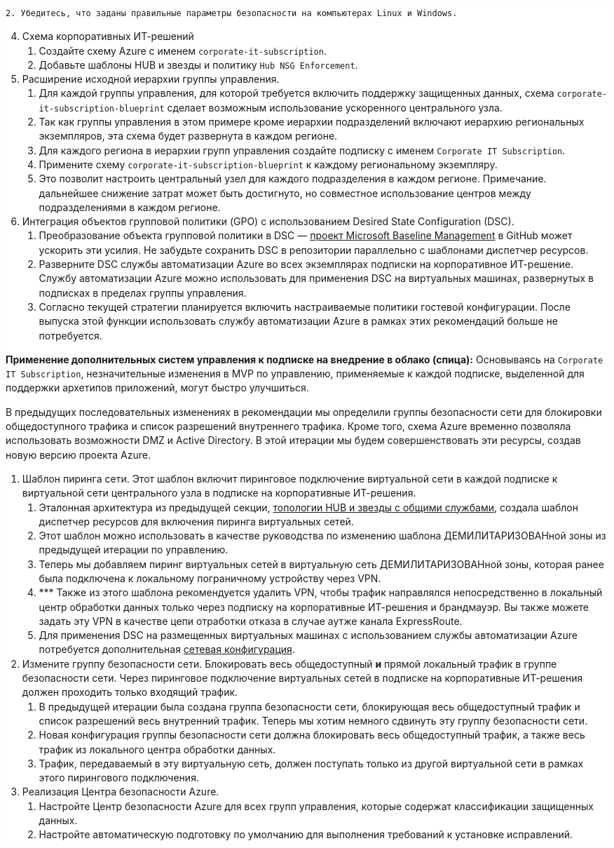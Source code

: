     2. Убедитесь, что заданы правильные параметры безопасности на компьютерах Linux и Windows.
4. Схема корпоративных ИТ-решений
    1. Создайте схему Azure с именем `corporate-it-subscription`.
    2. Добавьте шаблоны HUB и звезды и политику `Hub NSG Enforcement`.
5. Расширение исходной иерархии группы управления.
    1. Для каждой группы управления, для которой требуется включить поддержку защищенных данных, схема `corporate-it-subscription-blueprint` сделает возможным использование ускоренного центрального узла.
    2. Так как группы управления в этом примере кроме иерархии подразделений включают иерархию региональных экземпляров, эта схема будет развернута в каждом регионе.
    3. Для каждого региона в иерархии групп управления создайте подписку с именем `Corporate IT Subscription`.
    4. Примените схему `corporate-it-subscription-blueprint` к каждому региональному экземпляру.
    5. Это позволит настроить центральный узел для каждого подразделения в каждом регионе. Примечание. дальнейшее снижение затрат может быть достигнуто, но совместное использование центров между подразделениями в каждом регионе.
6. Интеграция объектов групповой политики (GPO) с использованием Desired State Configuration (DSC).
    1. Преобразование объекта групповой политики в DSC — [проект Microsoft Baseline Management](https://github.com/Microsoft/BaselineManagement) в GitHub может ускорить эти усилия. Не забудьте сохранить DSC в репозитории параллельно с шаблонами диспетчер ресурсов.
    2. Разверните DSC службы автоматизации Azure во всех экземплярах подписки на корпоративное ИТ-решение. Службу автоматизации Azure можно использовать для применения DSC на виртуальных машинах, развернутых в подписках в пределах группы управления.
    3. Согласно текущей стратегии планируется включить настраиваемые политики гостевой конфигурации. После выпуска этой функции использовать службу автоматизации Azure в рамках этих рекомендаций больше не потребуется.

**Применение дополнительных систем управления к подписке на внедрение в облако (спица):** Основываясь на `Corporate IT Subscription`, незначительные изменения в MVP по управлению, применяемые к каждой подписке, выделенной для поддержки архетипов приложений, могут быстро улучшиться.

В предыдущих последовательных изменениях в рекомендации мы определили группы безопасности сети для блокировки общедоступного трафика и список разрешений внутреннего трафика. Кроме того, схема Azure временно позволяла использовать возможности DMZ и Active Directory. В этой итерации мы будем совершенствовать эти ресурсы, создав новую версию проекта Azure.

1. Шаблон пиринга сети. Этот шаблон включит пиринговое подключение виртуальной сети в каждой подписке к виртуальной сети центрального узла в подписке на корпоративные ИТ-решения.
    1. Эталонная архитектура из предыдущей секции, [топологии HUB и звезды с общими службами](https://docs.microsoft.com/azure/architecture/reference-architectures/hybrid-networking/shared-services), создала шаблон диспетчер ресурсов для включения пиринга виртуальных сетей.
    2. Этот шаблон можно использовать в качестве руководства по изменению шаблона ДЕМИЛИТАРИЗОВАНной зоны из предыдущей итерации по управлению.
    3. Теперь мы добавляем пиринг виртуальных сетей в виртуальную сеть ДЕМИЛИТАРИЗОВАНной зоны, которая ранее была подключена к локальному пограничному устройству через VPN.
    4. *** Также из этого шаблона рекомендуется удалить VPN, чтобы трафик направлялся непосредственно в локальный центр обработки данных только через подписку на корпоративные ИТ-решения и брандмауэр. Вы также можете задать эту VPN в качестве цепи отработки отказа в случае аутже канала ExpressRoute.
    5. Для применения DSC на размещенных виртуальных машинах с использованием службы автоматизации Azure потребуется дополнительная [сетевая конфигурация](https://docs.microsoft.com/azure/automation/automation-dsc-overview#network-planning).
2. Измените группу безопасности сети. Блокировать весь общедоступный **и** прямой локальный трафик в группе безопасности сети. Через пиринговое подключение виртуальных сетей в подписке на корпоративные ИТ-решения должен проходить только входящий трафик.
    1. В предыдущей итерации была создана группа безопасности сети, блокирующая весь общедоступный трафик и список разрешений весь внутренний трафик. Теперь мы хотим немного сдвинуть эту группу безопасности сети.
    2. Новая конфигурация группы безопасности сети должна блокировать весь общедоступный трафик, а также весь трафик из локального центра обработки данных.
    3. Трафик, передаваемый в эту виртуальную сеть, должен поступать только из другой виртуальной сети в рамках этого пирингового подключения.
3. Реализация Центра безопасности Azure.
    1. Настройте Центр безопасности Azure для всех групп управления, которые содержат классификации защищенных данных.
    2. Настройте автоматическую подготовку по умолчанию для выполнения требований к установке исправлений.
